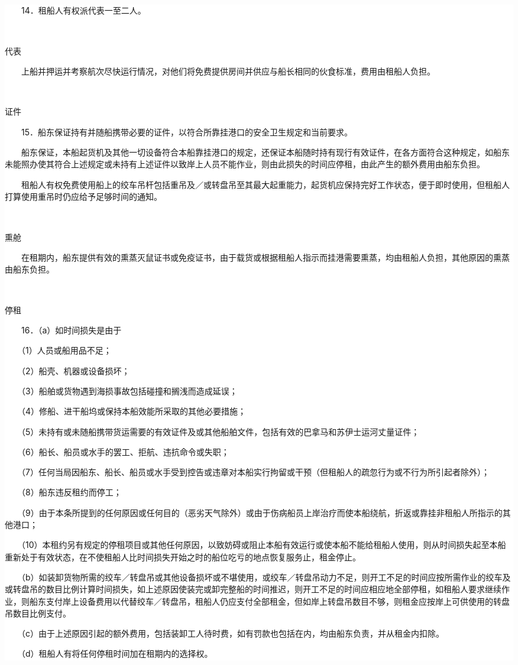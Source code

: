 　　14．租船人有权派代表一至二人。　　

　　


 代表



　　上船并押运并考察航次尽快运行情况，对他们将免费提供房间并供应与船长相同的伙食标准，费用由租船人负担。

　　


 证件



　　15．船东保证持有并随船携带必要的证件，以符合所靠挂港口的安全卫生规定和当前要求。　　

　　船东保证，本船起货机及其他一切设备符合本船靠挂港口的规定，还保证本船随时持有现行有效证件，在各方面符合这种规定，如船东未能照办使其符合上述规定或未持有上述证件以致岸上人员不能作业，则由此损失的时间应停租，由此产生的额外费用由船东负担。

　　租船人有权免费使用船上的绞车吊杆包括重吊及／或转盘吊至其最大起重能力，起货机应保持完好工作状态，便于即时使用，但租船人打算使用重吊时仍应给予足够时间的通知。

　　


 熏舱



　　在租期内，船东提供有效的熏蒸灭鼠证书或免疫证书，由于载货或根据租船人指示而挂港需要熏蒸，均由租船人负担，其他原因的熏蒸由船东负担。

　　


 停租



　　16．（a）如时间损失是由于

　　（1）人员或船用品不足；

　　（2）船壳、机器或设备损坏；

　　（3）船舶或货物遇到海损事故包括碰撞和搁浅而造成延误；

　　（4）修船、进干船坞或保持本船效能所采取的其他必要措施；

　　（5）未持有或未随船携带货运需要的有效证件及或其他船舶文件，包括有效的巴拿马和苏伊士运河丈量证件；

　　（6）船长、船员或水手的罢工、拒航、违抗命令或失职；

　　（7）任何当局因船东、船长、船员或水手受到控告或违章对本船实行拘留或干预（但租船人的疏忽行为或不行为所引起者除外）；

　　（8）船东违反租约而停工；

　　（9）由于本条所提到的任何原因或任何目的（恶劣天气除外）或由于伤病船员上岸治疗而使本船绕航，折返或靠挂非租船人所指示的其他港口；

　　（10）本租约另有规定的停租项目或其他任何原因，以致妨碍或阻止本船有效运行或使本船不能给租船人使用，则从时间损失起至本船重新处于有效状态，在不使租船人比时间损失开始之时的船位吃亏的地点恢复服务止，租金停止。　　

　　（b）如装卸货物所需的绞车／转盘吊或其他设备损坏或不堪使用，或绞车／转盘吊动力不足，则开工不足的时间应按所需作业的绞车及或转盘吊的数目比例计算时间损失，如上述原因使装完或卸完整船的时间推迟，则开工不足的时间应相应地全部停租，如租船人要求继续作业，则船东支付岸上设备费用以代替绞车／转盘吊，租船人仍应支付全部租金，但如岸上转盘吊数目不够，则租金应按岸上可供使用的转盘吊数目比例支付。

　　（c）由于上述原因引起的额外费用，包括装卸工人待时费，如有罚款也包括在内，均由船东负责，并从租金内扣除。

　　（d）租船人有将任何停租时间加在租期内的选择权。　　

